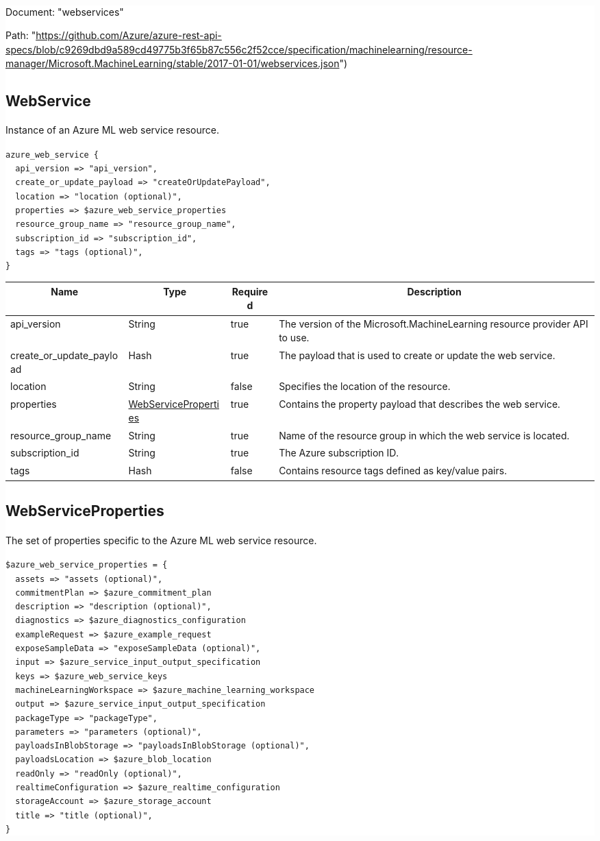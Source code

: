 Document: "webservices"


Path: "https://github.com/Azure/azure-rest-api-specs/blob/c9269dbd9a589cd49775b3f65b87c556c2f52cce/specification/machinelearning/resource-manager/Microsoft.MachineLearning/stable/2017-01-01/webservices.json")

## WebService

Instance of an Azure ML web service resource.

```puppet
azure_web_service {
  api_version => "api_version",
  create_or_update_payload => "createOrUpdatePayload",
  location => "location (optional)",
  properties => $azure_web_service_properties
  resource_group_name => "resource_group_name",
  subscription_id => "subscription_id",
  tags => "tags (optional)",
}
```

| Name        | Type           | Required       | Description       |
| ------------- | ------------- | ------------- | ------------- |
|api_version | String | true | The version of the Microsoft.MachineLearning resource provider API to use. |
|create_or_update_payload | Hash | true | The payload that is used to create or update the web service. |
|location | String | false | Specifies the location of the resource. |
|properties | [WebServiceProperties](#webserviceproperties) | true | Contains the property payload that describes the web service. |
|resource_group_name | String | true | Name of the resource group in which the web service is located. |
|subscription_id | String | true | The Azure subscription ID. |
|tags | Hash | false | Contains resource tags defined as key/value pairs. |
        
## WebServiceProperties

The set of properties specific to the Azure ML web service resource.

```puppet
$azure_web_service_properties = {
  assets => "assets (optional)",
  commitmentPlan => $azure_commitment_plan
  description => "description (optional)",
  diagnostics => $azure_diagnostics_configuration
  exampleRequest => $azure_example_request
  exposeSampleData => "exposeSampleData (optional)",
  input => $azure_service_input_output_specification
  keys => $azure_web_service_keys
  machineLearningWorkspace => $azure_machine_learning_workspace
  output => $azure_service_input_output_specification
  packageType => "packageType",
  parameters => "parameters (optional)",
  payloadsInBlobStorage => "payloadsInBlobStorage (optional)",
  payloadsLocation => $azure_blob_location
  readOnly => "readOnly (optional)",
  realtimeConfiguration => $azure_realtime_configuration
  storageAccount => $azure_storage_account
  title => "title (optional)",
}
```
